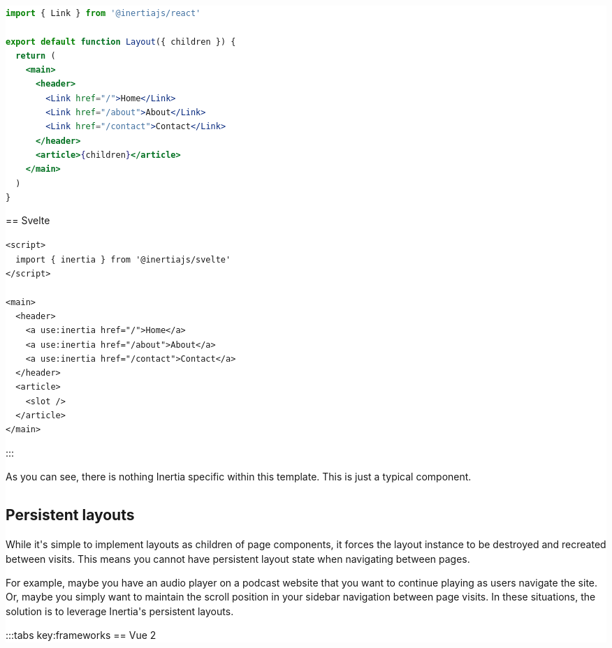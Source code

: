 ```jsx
import { Link } from '@inertiajs/react'

export default function Layout({ children }) {
  return (
    <main>
      <header>
        <Link href="/">Home</Link>
        <Link href="/about">About</Link>
        <Link href="/contact">Contact</Link>
      </header>
      <article>{children}</article>
    </main>
  )
}
```

== Svelte

```svelte
<script>
  import { inertia } from '@inertiajs/svelte'
</script>

<main>
  <header>
    <a use:inertia href="/">Home</a>
    <a use:inertia href="/about">About</a>
    <a use:inertia href="/contact">Contact</a>
  </header>
  <article>
    <slot />
  </article>
</main>
```

:::

As you can see, there is nothing Inertia specific within this template. This is just a typical component.

## Persistent layouts

While it's simple to implement layouts as children of page components, it forces the layout instance to be destroyed and recreated between visits. This means you cannot have persistent layout state when navigating between pages.

For example, maybe you have an audio player on a podcast website that you want to continue playing as users navigate the site. Or, maybe you simply want to maintain the scroll position in your sidebar navigation between page visits. In these situations, the solution is to leverage Inertia's persistent layouts.

:::tabs key:frameworks
== Vue 2

